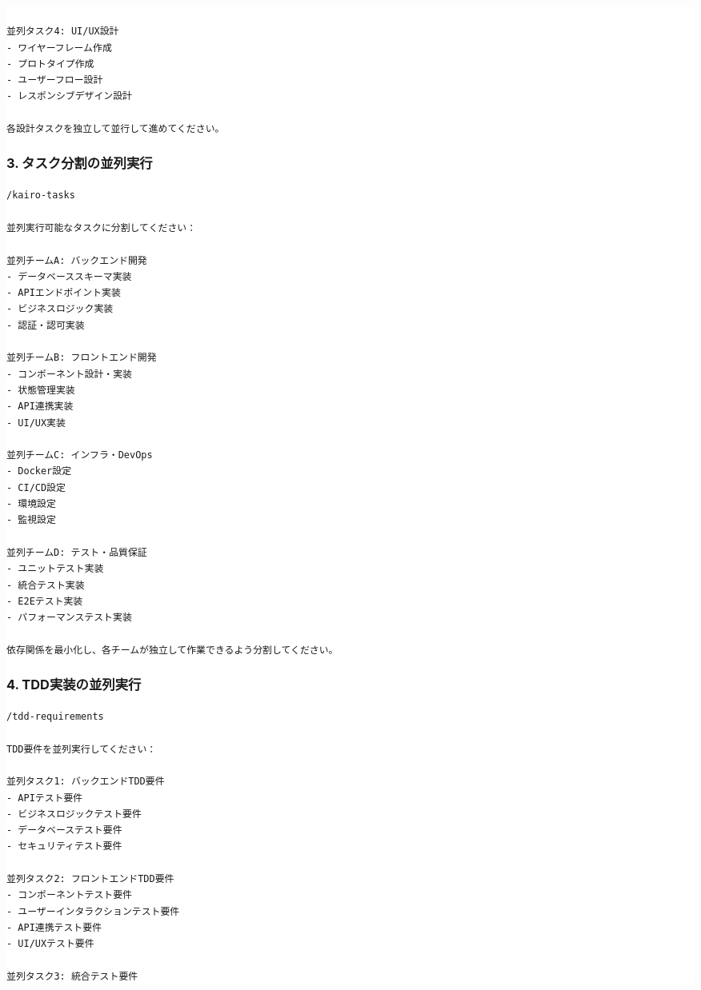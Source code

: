 ```

並列タスク4: UI/UX設計
- ワイヤーフレーム作成
- プロトタイプ作成
- ユーザーフロー設計
- レスポンシブデザイン設計

各設計タスクを独立して並行して進めてください。
```

### 3. タスク分割の並列実行

```
/kairo-tasks

並列実行可能なタスクに分割してください：

並列チームA: バックエンド開発
- データベーススキーマ実装
- APIエンドポイント実装
- ビジネスロジック実装
- 認証・認可実装

並列チームB: フロントエンド開発
- コンポーネント設計・実装
- 状態管理実装
- API連携実装
- UI/UX実装

並列チームC: インフラ・DevOps
- Docker設定
- CI/CD設定
- 環境設定
- 監視設定

並列チームD: テスト・品質保証
- ユニットテスト実装
- 統合テスト実装
- E2Eテスト実装
- パフォーマンステスト実装

依存関係を最小化し、各チームが独立して作業できるよう分割してください。
```

### 4. TDD実装の並列実行

```
/tdd-requirements

TDD要件を並列実行してください：

並列タスク1: バックエンドTDD要件
- APIテスト要件
- ビジネスロジックテスト要件
- データベーステスト要件
- セキュリティテスト要件

並列タスク2: フロントエンドTDD要件
- コンポーネントテスト要件
- ユーザーインタラクションテスト要件
- API連携テスト要件
- UI/UXテスト要件

並列タスク3: 統合テスト要件
```